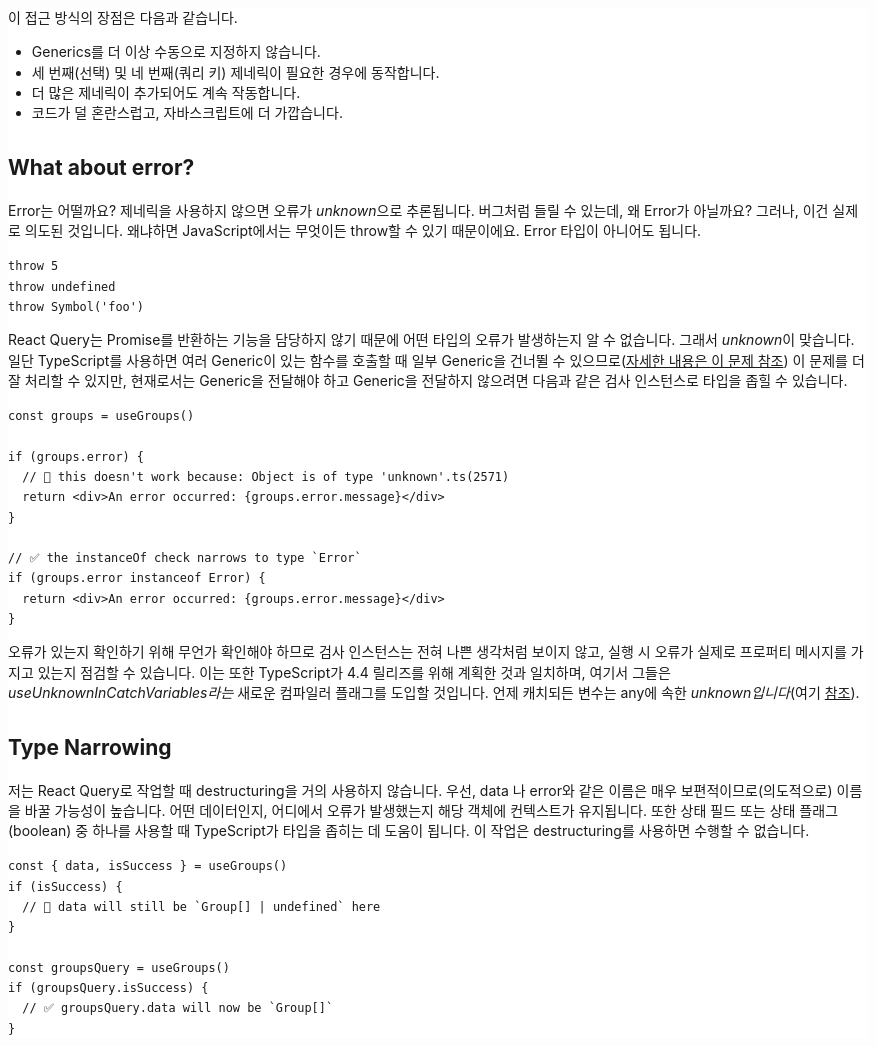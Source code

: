 이 접근 방식의 장점은 다음과 같습니다.

- Generics를 더 이상 수동으로 지정하지 않습니다.
- 세 번째(선택) 및 네 번째(쿼리 키) 제네릭이 필요한 경우에 동작합니다.
- 더 많은 제네릭이 추가되어도 계속 작동합니다.
- 코드가 덜 혼란스럽고, 자바스크립트에 더 가깝습니다.

## **What about error?**

Error는 어떨까요? 제네릭을 사용하지 않으면 오류가 *unknown*으로 추론됩니다. 버그처럼 들릴 수 있는데, 왜 Error가 아닐까요? 그러나, 이건 실제로 의도된 것입니다. 왜냐하면 JavaScript에서는 무엇이든 throw할 수 있기 때문이에요. Error 타입이 아니어도 됩니다.

```tsx
throw 5
throw undefined
throw Symbol('foo')
```

React Query는 Promise를 반환하는 기능을 담당하지 않기 때문에 어떤 타입의 오류가 발생하는지 알 수 없습니다. 그래서 *unknown*이 맞습니다. 일단 TypeScript를 사용하면 여러 Generic이 있는 함수를 호출할 때 일부 Generic을 건너뛸 수 있으므로([자세한 내용은 이 문제 참조](https://github.com/microsoft/TypeScript/issues/10571)) 이 문제를 더 잘 처리할 수 있지만, 현재로서는 Generic을 전달해야 하고 Generic을 전달하지 않으려면 다음과 같은 검사 인스턴스로 타입을 좁힐 수 있습니다.

```tsx
const groups = useGroups()

if (groups.error) {
  // 🚨 this doesn't work because: Object is of type 'unknown'.ts(2571)
  return <div>An error occurred: {groups.error.message}</div>
}

// ✅ the instanceOf check narrows to type `Error`
if (groups.error instanceof Error) {
  return <div>An error occurred: {groups.error.message}</div>
}
```

오류가 있는지 확인하기 위해 무언가 확인해야 하므로 검사 인스턴스는 전혀 나쁜 생각처럼 보이지 않고, 실행 시 오류가 실제로 프로퍼티 메시지를 가지고 있는지 점검할 수 있습니다. 이는 또한 TypeScript가 4.4 릴리즈를 위해 계획한 것과 일치하며, 여기서 그들은 *useUnknownInCatchVariables라는* 새로운 컴파일러 플래그를 도입할 것입니다. 언제 캐치되든 변수는 any에 속한 *unknown입니다*(여기 [참조](https://github.com/microsoft/TypeScript/issues/41016)).

## **Type Narrowing**

저는 React Query로 작업할 때 destructuring을 거의 사용하지 않습니다. 우선, data 나 error와 같은 이름은 매우 보편적이므로(의도적으로) 이름을 바꿀 가능성이 높습니다. 어떤 데이터인지, 어디에서 오류가 발생했는지 해당 객체에 컨텍스트가 유지됩니다. 또한 상태 필드 또는 상태 플래그(boolean) 중 하나를 사용할 때 TypeScript가 타입을 좁히는 데 도움이 됩니다. 이 작업은 destructuring를 사용하면 수행할 수 없습니다.

```tsx
const { data, isSuccess } = useGroups()
if (isSuccess) {
  // 🚨 data will still be `Group[] | undefined` here
}

const groupsQuery = useGroups()
if (groupsQuery.isSuccess) {
  // ✅ groupsQuery.data will now be `Group[]`
}
```
